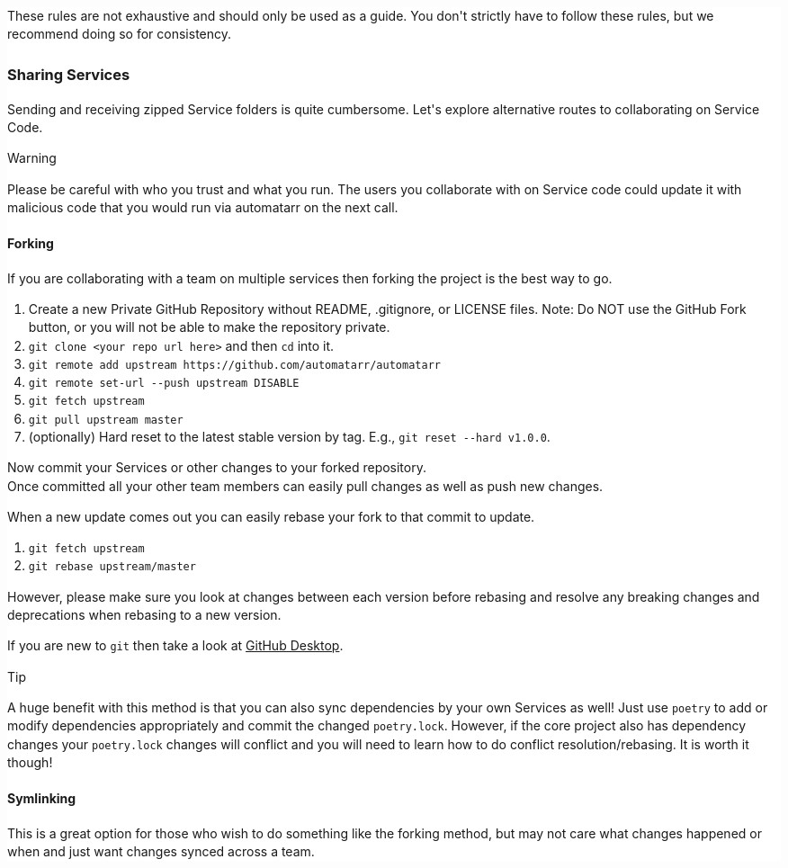 These rules are not exhaustive and should only be used as a guide. You don't strictly have to follow these rules, but we recommend doing so for consistency.

### Sharing Services

Sending and receiving zipped Service folders is quite cumbersome. Let's explore alternative routes to collaborating on
Service Code.

> [!WARNING]
> Please be careful with who you trust and what you run. The users you collaborate with on Service
> code could update it with malicious code that you would run via automatarr on the next call.

#### Forking

If you are collaborating with a team on multiple services then forking the project is the best way to go.

1. Create a new Private GitHub Repository without README, .gitignore, or LICENSE files.
   Note: Do NOT use the GitHub Fork button, or you will not be able to make the repository private.
2. `git clone <your repo url here>` and then `cd` into it.
3. `git remote add upstream https://github.com/automatarr/automatarr`
4. `git remote set-url --push upstream DISABLE`
5. `git fetch upstream`
6. `git pull upstream master`
7. (optionally) Hard reset to the latest stable version by tag. E.g., `git reset --hard v1.0.0`.

Now commit your Services or other changes to your forked repository.  
Once committed all your other team members can easily pull changes as well as push new changes.

When a new update comes out you can easily rebase your fork to that commit to update.

1. `git fetch upstream`
2. `git rebase upstream/master`

However, please make sure you look at changes between each version before rebasing and resolve any breaking changes and
deprecations when rebasing to a new version.

If you are new to `git` then take a look at [GitHub Desktop](https://desktop.github.com).

> [!TIP]
> A huge benefit with this method is that you can also sync dependencies by your own Services as well!
> Just use `poetry` to add or modify dependencies appropriately and commit the changed `poetry.lock`.
> However, if the core project also has dependency changes your `poetry.lock` changes will conflict and you
> will need to learn how to do conflict resolution/rebasing. It is worth it though!

#### Symlinking

This is a great option for those who wish to do something like the forking method, but may not care what changes
happened or when and just want changes synced across a team.


  [youtube-dl]: <https://github.com/ytdl-org/youtube-dl>
  [yt-dlp]: <https://github.com/yt-dlp/yt-dlp>
  [Unlicense license]: <https://choosealicense.com/licenses/unlicense>
  [Export Cookies]: <https://addons.mozilla.org/addon/export-cookies-txt>
  [Open Cookies.txt]: <https://chrome.google.com/webstore/detail/gdocmgbfkjnnpapoeobnolbbkoibbcif>
